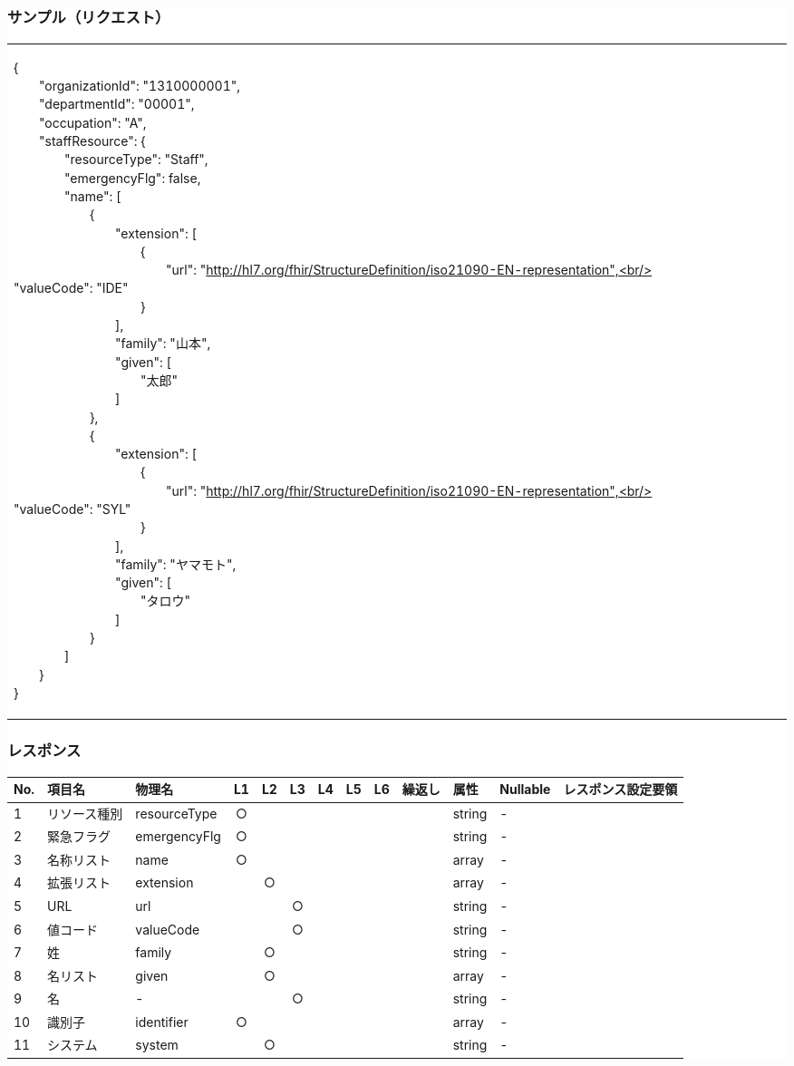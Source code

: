 ### サンプル（リクエスト）
<table><tr><td>

{<br/>
　　"organizationId": "1310000001",<br/>
　　"departmentId": "00001",<br/>
　　"occupation": "A",<br/>
　　"staffResource": {<br/>
　　　　"resourceType": "Staff",<br/>
　　　　"emergencyFlg": false,<br/>
　　　　"name": [<br/>
　　　　　　{<br/>
　　　　　　　　"extension": [<br/>
　　　　　　　　　　{<br/>
　　　　　　　　　　　　"url": "http://hl7.org/fhir/StructureDefinition/iso21090-EN-representation",<br/>
　　　　　　　　　　　　"valueCode": "IDE"<br/>
　　　　　　　　　　}<br/>
　　　　　　　　],<br/>
　　　　　　　　"family": "山本",<br/>
　　　　　　　　"given": [<br/>
　　　　　　　　　　"太郎"<br/>
　　　　　　　　]<br/>
　　　　　　},<br/>
　　　　　　{<br/>
　　　　　　　　"extension": [<br/>
　　　　　　　　　　{<br/>
　　　　　　　　　　　　"url": "http://hl7.org/fhir/StructureDefinition/iso21090-EN-representation",<br/>
　　　　　　　　　　　　"valueCode": "SYL"<br/>
　　　　　　　　　　}<br/>
　　　　　　　　],<br/>
　　　　　　　　"family": "ヤマモト",<br/>
　　　　　　　　"given": [<br/>
　　　　　　　　　　"タロウ"<br/>
　　　　　　　　]<br/>
　　　　　　}<br/>
　　　　]<br/>
　　}<br/>
}

</td></tr></table>

### レスポンス
| No. | 項目名 | 物理名 | L1 | L2 | L3 | L4 | L5 | L6 | 繰返し | 属性 | Nullable | レスポンス設定要領 |
| :--- | :--- | :--- | :--: | :--: | :--: | :--: | :--: | :--: | :--- | :--- | :--- | :--- |
| 1 | リソース種別 | resourceType | ○ |  |  |  |  |  |  | string | - |  |
| 2 | 緊急フラグ | emergencyFlg | ○ |  |  |  |  |  |  | string | - |  |
| 3 | 名称リスト | name | ○ |  |  |  |  |  |  | array | - |  |
| 4 | 拡張リスト | extension |  | ○ |  |  |  |  |  | array | - |  |
| 5 | URL | url |  |  | ○ |  |  |  |  | string | - |  |
| 6 | 値コード | valueCode |  |  | ○ |  |  |  |  | string | - |  |
| 7 | 姓 | family |  | ○ |  |  |  |  |  | string | - |  |
| 8 | 名リスト | given |  | ○ |  |  |  |  |  | array | - |  |
| 9 | 名 | - |  |  | ○ |  |  |  |  | string | - |  |
| 10 | 識別子 | identifier | ○ |  |  |  |  |  |  | array | - |  |
| 11 | システム | system |  | ○ |  |  |  |  |  | string | - |  |